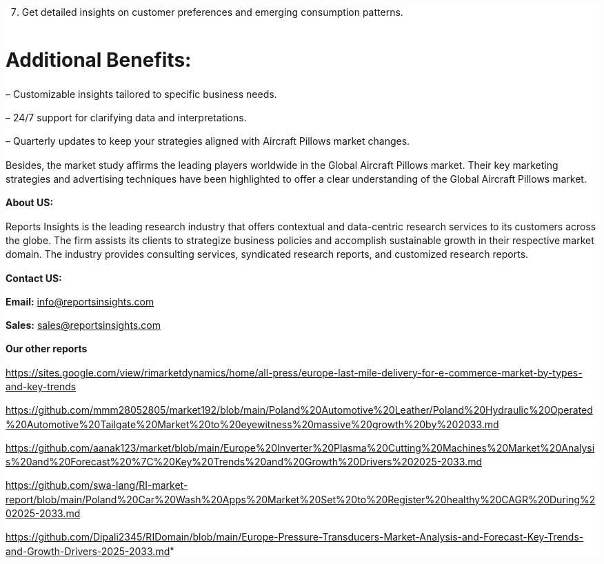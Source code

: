 7. Get detailed insights on customer preferences and emerging consumption patterns.

# <strong>Additional Benefits:</strong>

– Customizable insights tailored to specific business needs.

– 24/7 support for clarifying data and interpretations.

– Quarterly updates to keep your strategies aligned with Aircraft Pillows market changes.

Besides, the market study affirms the leading players worldwide in the Global Aircraft Pillows market. Their key marketing strategies and advertising techniques have been highlighted to offer a clear understanding of the Global Aircraft Pillows market.

<strong><strong>About US</strong>:</strong>

Reports Insights is the leading research industry that offers contextual and data-centric research services to its customers across the globe. The firm assists its clients to strategize business policies and accomplish sustainable growth in their respective market domain. The industry provides consulting services, syndicated research reports, and customized research reports.

<strong>Contact US:</strong>

<p class=><b>Email:</b> <a href=mailto:info@reportsinsights.com>info@reportsinsights.com</a></p>
<p class=><b>Sales:</b> <a href=mailto:sales@reportsinsights.com>sales@reportsinsights.com</a></p>

<strong>Our other reports</strong>

<a href=https://sites.google.com/view/rimarketdynamics/home/all-press/europe-last-mile-delivery-for-e-commerce-market-by-types-and-key-trends>https://sites.google.com/view/rimarketdynamics/home/all-press/europe-last-mile-delivery-for-e-commerce-market-by-types-and-key-trends</a>

<a href=https://github.com/mmm28052805/market192/blob/main/Poland%20Automotive%20Leather/Poland%20Hydraulic%20Operated%20Automotive%20Tailgate%20Market%20to%20eyewitness%20massive%20growth%20by%202033.md>https://github.com/mmm28052805/market192/blob/main/Poland%20Automotive%20Leather/Poland%20Hydraulic%20Operated%20Automotive%20Tailgate%20Market%20to%20eyewitness%20massive%20growth%20by%202033.md</a>

<a href=https://github.com/aanak123/market/blob/main/Europe%20Inverter%20Plasma%20Cutting%20Machines%20Market%20Analysis%20and%20Forecast%20%7C%20Key%20Trends%20and%20Growth%20Drivers%202025-2033.md>https://github.com/aanak123/market/blob/main/Europe%20Inverter%20Plasma%20Cutting%20Machines%20Market%20Analysis%20and%20Forecast%20%7C%20Key%20Trends%20and%20Growth%20Drivers%202025-2033.md</a>

<a href=https://github.com/swa-lang/RI-market-report/blob/main/Poland%20Car%20Wash%20Apps%20Market%20Set%20to%20Register%20healthy%20CAGR%20During%202025-2033.md>https://github.com/swa-lang/RI-market-report/blob/main/Poland%20Car%20Wash%20Apps%20Market%20Set%20to%20Register%20healthy%20CAGR%20During%202025-2033.md</a>

<a href=https://github.com/Dipali2345/RIDomain/blob/main/Europe-Pressure-Transducers-Market-Analysis-and-Forecast-Key-Trends-and-Growth-Drivers-2025-2033.md>https://github.com/Dipali2345/RIDomain/blob/main/Europe-Pressure-Transducers-Market-Analysis-and-Forecast-Key-Trends-and-Growth-Drivers-2025-2033.md</a>"
